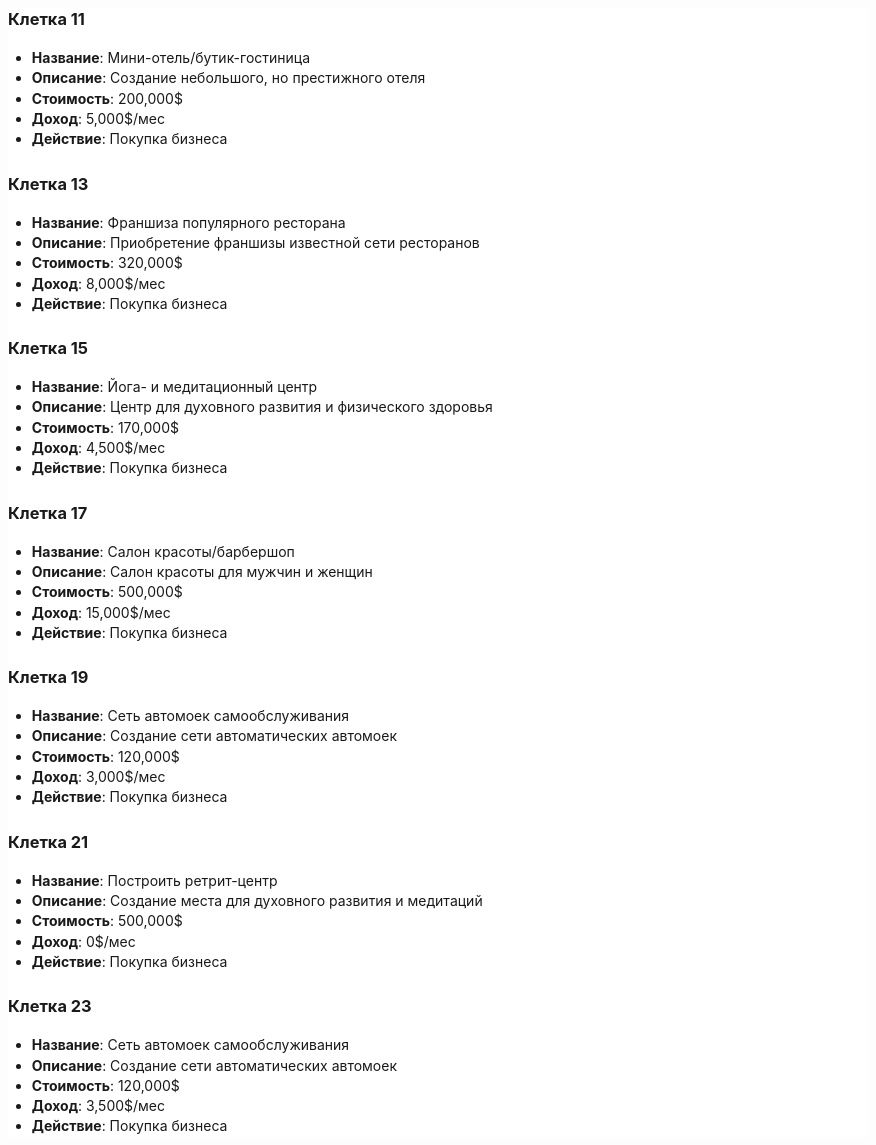 ### Клетка 11
- **Название**: Мини-отель/бутик-гостиница
- **Описание**: Создание небольшого, но престижного отеля
- **Стоимость**: 200,000$
- **Доход**: 5,000$/мес
- **Действие**: Покупка бизнеса

### Клетка 13
- **Название**: Франшиза популярного ресторана
- **Описание**: Приобретение франшизы известной сети ресторанов
- **Стоимость**: 320,000$
- **Доход**: 8,000$/мес
- **Действие**: Покупка бизнеса

### Клетка 15
- **Название**: Йога- и медитационный центр
- **Описание**: Центр для духовного развития и физического здоровья
- **Стоимость**: 170,000$
- **Доход**: 4,500$/мес
- **Действие**: Покупка бизнеса

### Клетка 17
- **Название**: Салон красоты/барбершоп
- **Описание**: Салон красоты для мужчин и женщин
- **Стоимость**: 500,000$
- **Доход**: 15,000$/мес
- **Действие**: Покупка бизнеса

### Клетка 19
- **Название**: Сеть автомоек самообслуживания
- **Описание**: Создание сети автоматических автомоек
- **Стоимость**: 120,000$
- **Доход**: 3,000$/мес
- **Действие**: Покупка бизнеса

### Клетка 21
- **Название**: Построить ретрит-центр
- **Описание**: Создание места для духовного развития и медитаций
- **Стоимость**: 500,000$
- **Доход**: 0$/мес
- **Действие**: Покупка бизнеса

### Клетка 23
- **Название**: Сеть автомоек самообслуживания
- **Описание**: Создание сети автоматических автомоек
- **Стоимость**: 120,000$
- **Доход**: 3,500$/мес
- **Действие**: Покупка бизнеса
